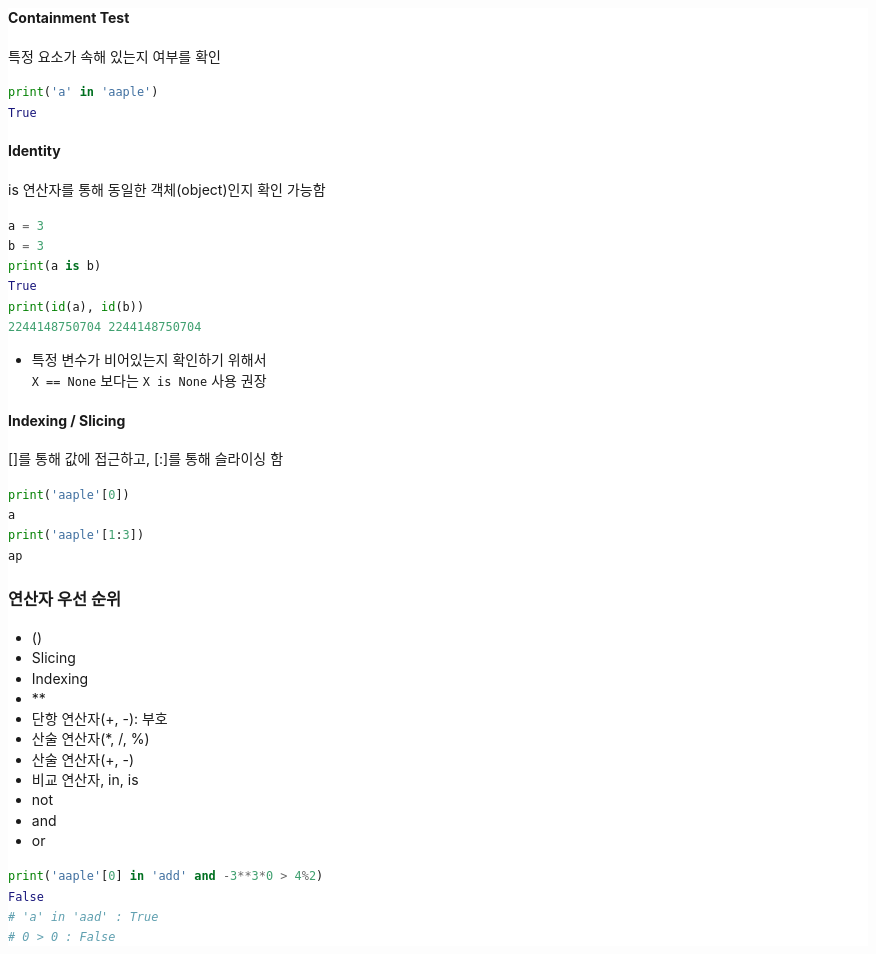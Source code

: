 

#### Containment Test

특정 요소가 속해 있는지 여부를 확인

```python
print('a' in 'aaple')
True
```



#### Identity

is 연산자를 통해 동일한 객체(object)인지 확인 가능함

```python
a = 3
b = 3
print(a is b)
True
print(id(a), id(b))
2244148750704 2244148750704
```

- 특정 변수가 비어있는지 확인하기 위해서<br>`X == None` 보다는 `X is None` 사용 권장



#### Indexing / Slicing

[]를 통해 값에 접근하고, [:]를 통해 슬라이싱 함

```python
print('aaple'[0])
a
print('aaple'[1:3])
ap
```



### 연산자 우선 순위

- ()
- Slicing
- Indexing
- **
- 단항 연산자(+, -): 부호
- 산술 연산자(*, /, %)
- 산술 연산자(+, -)
- 비교 연산자, in, is
- not
- and
- or

```python
print('aaple'[0] in 'add' and -3**3*0 > 4%2)
False
# 'a' in 'aad' : True
# 0 > 0 : False
```
